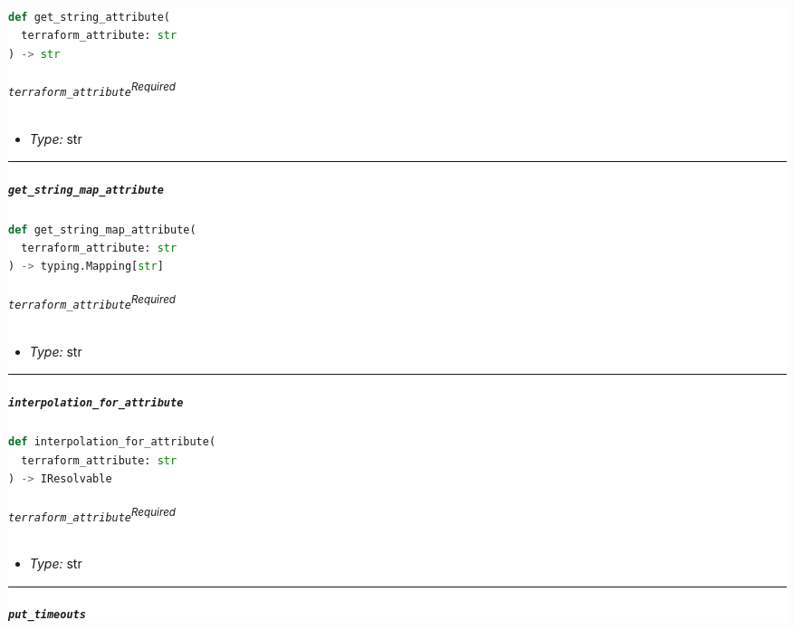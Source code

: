 ```python
def get_string_attribute(
  terraform_attribute: str
) -> str
```

###### `terraform_attribute`<sup>Required</sup> <a name="terraform_attribute" id="@cdktf/provider-ionoscloud.dataIonoscloudTargetGroup.DataIonoscloudTargetGroup.getStringAttribute.parameter.terraformAttribute"></a>

- *Type:* str

---

##### `get_string_map_attribute` <a name="get_string_map_attribute" id="@cdktf/provider-ionoscloud.dataIonoscloudTargetGroup.DataIonoscloudTargetGroup.getStringMapAttribute"></a>

```python
def get_string_map_attribute(
  terraform_attribute: str
) -> typing.Mapping[str]
```

###### `terraform_attribute`<sup>Required</sup> <a name="terraform_attribute" id="@cdktf/provider-ionoscloud.dataIonoscloudTargetGroup.DataIonoscloudTargetGroup.getStringMapAttribute.parameter.terraformAttribute"></a>

- *Type:* str

---

##### `interpolation_for_attribute` <a name="interpolation_for_attribute" id="@cdktf/provider-ionoscloud.dataIonoscloudTargetGroup.DataIonoscloudTargetGroup.interpolationForAttribute"></a>

```python
def interpolation_for_attribute(
  terraform_attribute: str
) -> IResolvable
```

###### `terraform_attribute`<sup>Required</sup> <a name="terraform_attribute" id="@cdktf/provider-ionoscloud.dataIonoscloudTargetGroup.DataIonoscloudTargetGroup.interpolationForAttribute.parameter.terraformAttribute"></a>

- *Type:* str

---

##### `put_timeouts` <a name="put_timeouts" id="@cdktf/provider-ionoscloud.dataIonoscloudTargetGroup.DataIonoscloudTargetGroup.putTimeouts"></a>
